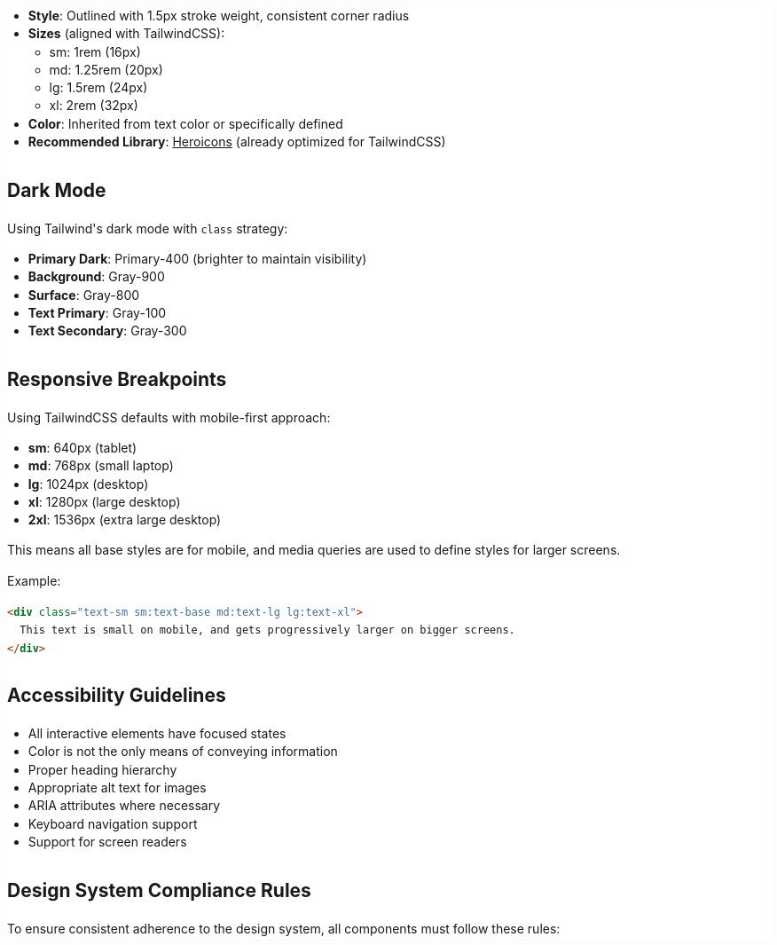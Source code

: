 - **Style**: Outlined with 1.5px stroke weight, consistent corner radius
- **Sizes** (aligned with TailwindCSS):
  - sm: 1rem (16px)
  - md: 1.25rem (20px)
  - lg: 1.5rem (24px)
  - xl: 2rem (32px)
- **Color**: Inherited from text color or specifically defined
- **Recommended Library**: [Heroicons](https://heroicons.com/) (already optimized for TailwindCSS)

## Dark Mode

Using Tailwind's dark mode with `class` strategy:

- **Primary Dark**: Primary-400 (brighter to maintain visibility)
- **Background**: Gray-900
- **Surface**: Gray-800
- **Text Primary**: Gray-100
- **Text Secondary**: Gray-300

## Responsive Breakpoints

Using TailwindCSS defaults with mobile-first approach:

- **sm**: 640px (tablet)
- **md**: 768px (small laptop)
- **lg**: 1024px (desktop)
- **xl**: 1280px (large desktop)
- **2xl**: 1536px (extra large desktop)

This means all base styles are for mobile, and media queries are used to define styles for larger screens.

Example:
```html
<div class="text-sm sm:text-base md:text-lg lg:text-xl">
  This text is small on mobile, and gets progressively larger on bigger screens.
</div>
```

## Accessibility Guidelines

- All interactive elements have focused states
- Color is not the only means of conveying information
- Proper heading hierarchy
- Appropriate alt text for images
- ARIA attributes where necessary
- Keyboard navigation support
- Support for screen readers

## Design System Compliance Rules

To ensure consistent adherence to the design system, all components must follow these rules:

